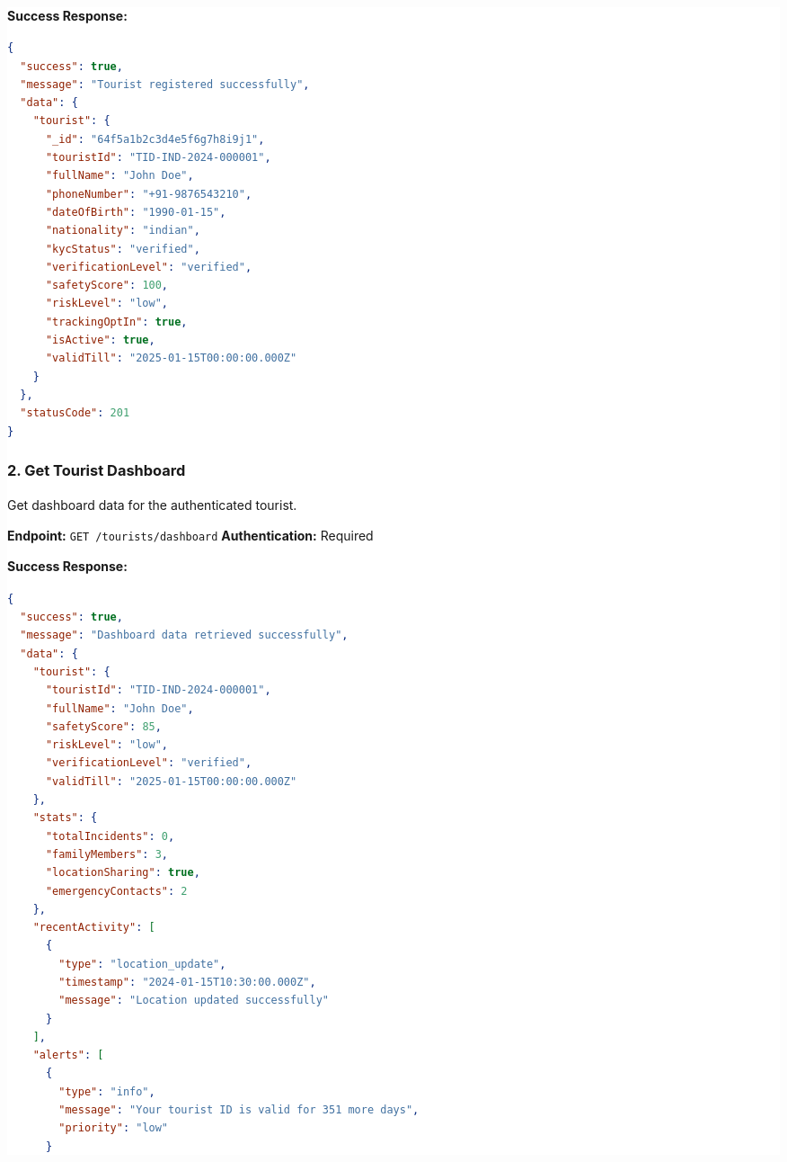 **Success Response:**
```json
{
  "success": true,
  "message": "Tourist registered successfully",
  "data": {
    "tourist": {
      "_id": "64f5a1b2c3d4e5f6g7h8i9j1",
      "touristId": "TID-IND-2024-000001",
      "fullName": "John Doe",
      "phoneNumber": "+91-9876543210",
      "dateOfBirth": "1990-01-15",
      "nationality": "indian",
      "kycStatus": "verified",
      "verificationLevel": "verified",
      "safetyScore": 100,
      "riskLevel": "low",
      "trackingOptIn": true,
      "isActive": true,
      "validTill": "2025-01-15T00:00:00.000Z"
    }
  },
  "statusCode": 201
}
```

### 2. Get Tourist Dashboard
Get dashboard data for the authenticated tourist.

**Endpoint:** `GET /tourists/dashboard`
**Authentication:** Required

**Success Response:**
```json
{
  "success": true,
  "message": "Dashboard data retrieved successfully",
  "data": {
    "tourist": {
      "touristId": "TID-IND-2024-000001",
      "fullName": "John Doe",
      "safetyScore": 85,
      "riskLevel": "low",
      "verificationLevel": "verified",
      "validTill": "2025-01-15T00:00:00.000Z"
    },
    "stats": {
      "totalIncidents": 0,
      "familyMembers": 3,
      "locationSharing": true,
      "emergencyContacts": 2
    },
    "recentActivity": [
      {
        "type": "location_update",
        "timestamp": "2024-01-15T10:30:00.000Z",
        "message": "Location updated successfully"
      }
    ],
    "alerts": [
      {
        "type": "info",
        "message": "Your tourist ID is valid for 351 more days",
        "priority": "low"
      }
```
